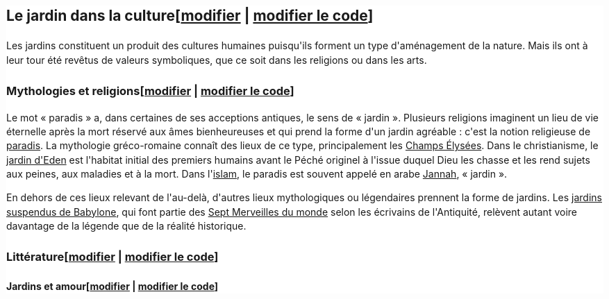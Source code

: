
Le jardin dans la culture\[[modifier](https://fr.wikipedia.org/w/index.php?title=Jardin&veaction=edit&section=12 "Modifier la section : Le jardin dans la culture") \| [modifier le code](https://fr.wikipedia.org/w/index.php?title=Jardin&action=edit&section=12 "Modifier le code source de la section : Le jardin dans la culture")]
----------------------------------------------------------------------------------------------------------------------------------------------------------------------------------------------------------------------------------------------------------------------------------------------------------------------------------------


Les jardins constituent un produit des cultures humaines puisqu'ils forment un type d'aménagement de la nature. Mais ils ont à leur tour été revêtus de valeurs symboliques, que ce soit dans les religions ou dans les arts.



### Mythologies et religions\[[modifier](https://fr.wikipedia.org/w/index.php?title=Jardin&veaction=edit&section=13 "Modifier la section : Mythologies et religions") \| [modifier le code](https://fr.wikipedia.org/w/index.php?title=Jardin&action=edit&section=13 "Modifier le code source de la section : Mythologies et religions")]


Le mot « paradis » a, dans certaines de ses acceptions antiques, le sens de « jardin ». Plusieurs religions imaginent un lieu de vie éternelle après la mort réservé aux âmes bienheureuses et qui prend la forme d'un jardin agréable : c'est la notion religieuse de [paradis](https://fr.wikipedia.org/wiki/Paradis "Paradis"). La mythologie gréco\-romaine connaît des lieux de ce type, principalement les [Champs Élysées](https://fr.wikipedia.org/wiki/Champs_%C3%89lys%C3%A9es_(mythologie) "Champs Élysées (mythologie)"). Dans le christianisme, le [jardin d'Eden](https://fr.wikipedia.org/wiki/%C3%89den "Éden") est l'habitat initial des premiers humains avant le Péché originel à l'issue duquel Dieu les chasse et les rend sujets aux peines, aux maladies et à la mort. Dans l'[islam](https://fr.wikipedia.org/wiki/Islam "Islam"), le paradis est souvent appelé en arabe [Jannah](https://fr.wikipedia.org/wiki/Jannah "Jannah"), « jardin ».


En dehors de ces lieux relevant de l'au\-delà, d'autres lieux mythologiques ou légendaires prennent la forme de jardins. Les [jardins suspendus de Babylone](https://fr.wikipedia.org/wiki/Jardins_suspendus_de_Babylone "Jardins suspendus de Babylone"), qui font partie des [Sept Merveilles du monde](https://fr.wikipedia.org/wiki/Sept_Merveilles_du_monde_antique "Sept Merveilles du monde antique") selon les écrivains de l'Antiquité, relèvent autant voire davantage de la légende que de la réalité historique.



### Littérature\[[modifier](https://fr.wikipedia.org/w/index.php?title=Jardin&veaction=edit&section=14 "Modifier la section : Littérature") \| [modifier le code](https://fr.wikipedia.org/w/index.php?title=Jardin&action=edit&section=14 "Modifier le code source de la section : Littérature")]


#### Jardins et amour\[[modifier](https://fr.wikipedia.org/w/index.php?title=Jardin&veaction=edit&section=15 "Modifier la section : Jardins et amour") \| [modifier le code](https://fr.wikipedia.org/w/index.php?title=Jardin&action=edit&section=15 "Modifier le code source de la section : Jardins et amour")]
